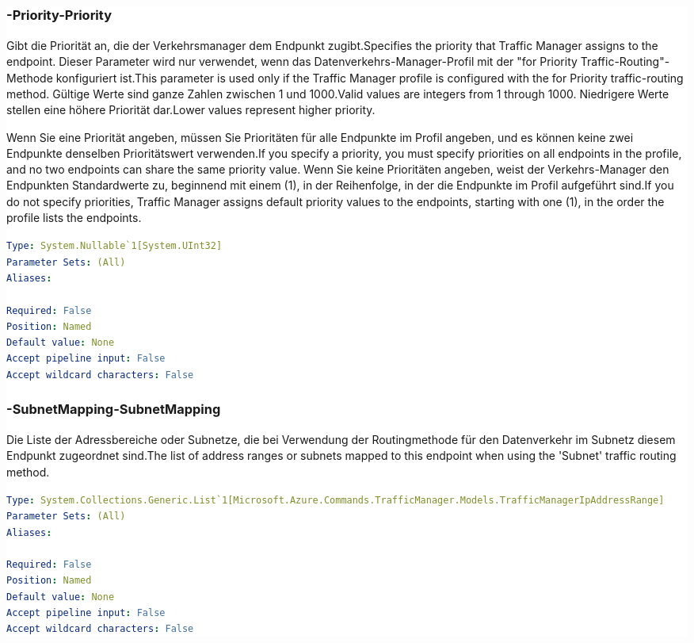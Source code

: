 ### <span data-ttu-id="a966a-144">-Priority</span><span class="sxs-lookup"><span data-stu-id="a966a-144">-Priority</span></span>
<span data-ttu-id="a966a-145">Gibt die Priorität an, die der Verkehrsmanager dem Endpunkt zugibt.</span><span class="sxs-lookup"><span data-stu-id="a966a-145">Specifies the priority that Traffic Manager assigns to the endpoint.</span></span>
<span data-ttu-id="a966a-146">Dieser Parameter wird nur verwendet, wenn das Datenverkehrs-Manager-Profil mit der "for Priority Traffic-Routing"-Methode konfiguriert ist.</span><span class="sxs-lookup"><span data-stu-id="a966a-146">This parameter is used only if the Traffic Manager profile is configured with the for Priority traffic-routing method.</span></span>
<span data-ttu-id="a966a-147">Gültige Werte sind ganze Zahlen zwischen 1 und 1000.</span><span class="sxs-lookup"><span data-stu-id="a966a-147">Valid values are integers from 1 through 1000.</span></span>
<span data-ttu-id="a966a-148">Niedrigere Werte stellen eine höhere Priorität dar.</span><span class="sxs-lookup"><span data-stu-id="a966a-148">Lower values represent higher priority.</span></span>

<span data-ttu-id="a966a-149">Wenn Sie eine Priorität angeben, müssen Sie Prioritäten für alle Endpunkte im Profil angeben, und es können keine zwei Endpunkte denselben Prioritätswert verwenden.</span><span class="sxs-lookup"><span data-stu-id="a966a-149">If you specify a priority, you must specify priorities on all endpoints in the profile, and no two endpoints can share the same priority value.</span></span>
<span data-ttu-id="a966a-150">Wenn Sie keine Prioritäten angeben, weist der Verkehrs-Manager den Endpunkten Standardwerte zu, beginnend mit einem (1), in der Reihenfolge, in der die Endpunkte im Profil aufgeführt sind.</span><span class="sxs-lookup"><span data-stu-id="a966a-150">If you do not specify priorities, Traffic Manager assigns default priority values to the endpoints, starting with one (1), in the order the profile lists the endpoints.</span></span>

```yaml
Type: System.Nullable`1[System.UInt32]
Parameter Sets: (All)
Aliases:

Required: False
Position: Named
Default value: None
Accept pipeline input: False
Accept wildcard characters: False
```

### <span data-ttu-id="a966a-151">-SubnetMapping</span><span class="sxs-lookup"><span data-stu-id="a966a-151">-SubnetMapping</span></span>
<span data-ttu-id="a966a-152">Die Liste der Adressbereiche oder Subnetze, die bei Verwendung der Routingmethode für den Datenverkehr im Subnetz diesem Endpunkt zugeordnet sind.</span><span class="sxs-lookup"><span data-stu-id="a966a-152">The list of address ranges or subnets mapped to this endpoint when using the 'Subnet' traffic routing method.</span></span>

```yaml
Type: System.Collections.Generic.List`1[Microsoft.Azure.Commands.TrafficManager.Models.TrafficManagerIpAddressRange]
Parameter Sets: (All)
Aliases:

Required: False
Position: Named
Default value: None
Accept pipeline input: False
Accept wildcard characters: False
```

